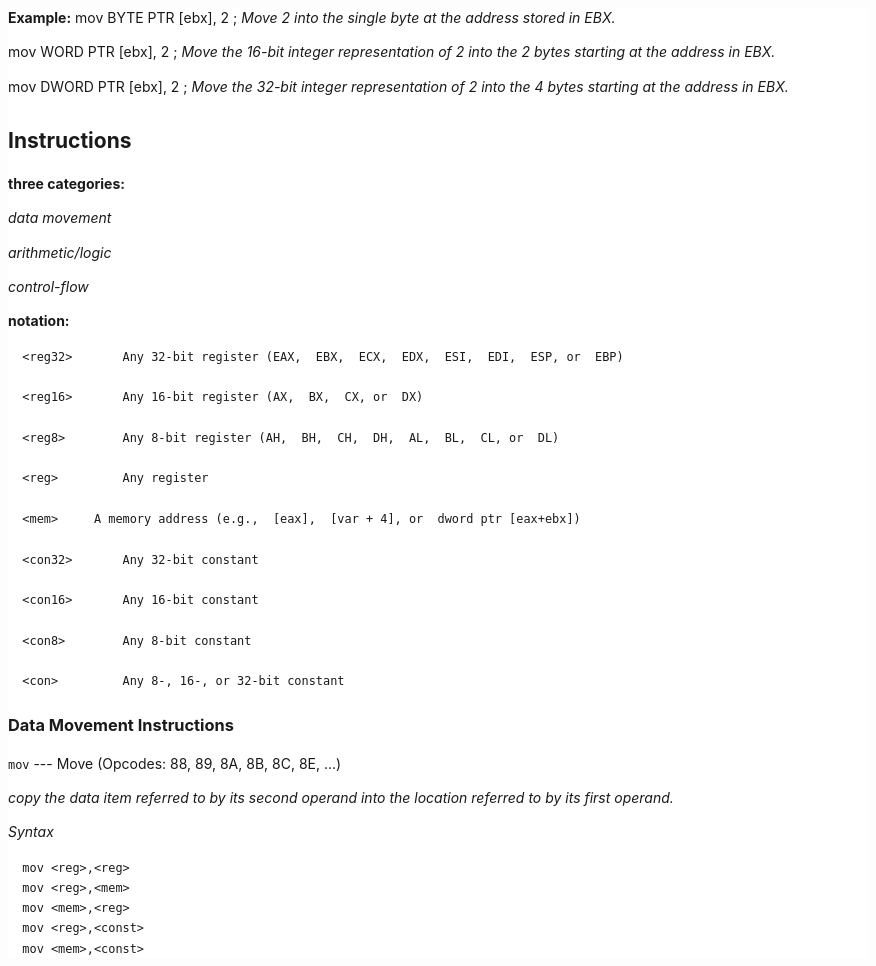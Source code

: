 

__Example:__
mov BYTE PTR [ebx], 2				; *Move 2 into the single byte at the address stored in EBX.*

mov WORD PTR [ebx], 2			; *Move the 16-bit integer representation of 2 into the 2 bytes starting at the address in EBX.*

mov DWORD PTR [ebx], 2		; *Move the 32-bit integer representation of 2 into the 4 bytes starting at the address in EBX.*

## Instructions

__three categories:__

*data movement*

*arithmetic/logic*

*control-flow*

 __notation:__

```
  <reg32>		Any 32-bit register (EAX,  EBX,  ECX,  EDX,  ESI,  EDI,  ESP, or  EBP)

  <reg16>		Any 16-bit register (AX,  BX,  CX, or  DX)

  <reg8>		Any 8-bit register (AH,  BH,  CH,  DH,  AL,  BL,  CL, or  DL)

  <reg>			Any register

  <mem>		A memory address (e.g.,  [eax],  [var + 4], or  dword ptr [eax+ebx])

  <con32>		Any 32-bit constant

  <con16>		Any 16-bit constant

  <con8>		Any 8-bit constant

  <con>			Any 8-, 16-, or 32-bit constant
```
### Data Movement Instructions

`mov`  --- Move (Opcodes: 88, 89, 8A, 8B, 8C, 8E, ...)

_copy the data item referred to by its second operand into the location referred to by its first operand._

*Syntax*
```
  mov <reg>,<reg>
  mov <reg>,<mem>
  mov <mem>,<reg>
  mov <reg>,<const>
  mov <mem>,<const>
```
